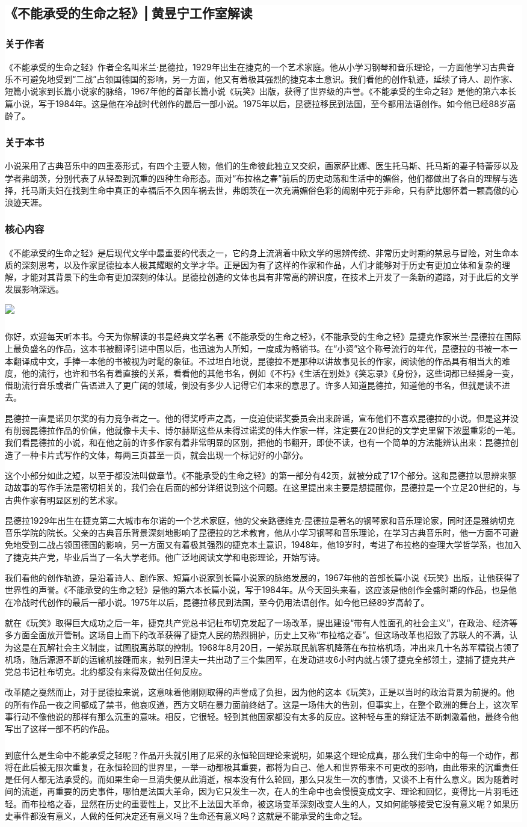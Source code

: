 ## 《不能承受的生命之轻》| 黄昱宁工作室解读

### 关于作者

《不能承受的生命之轻》作者全名叫米兰·昆德拉，1929年出生在捷克的一个艺术家庭。他从小学习钢琴和音乐理论，一方面他学习古典音乐不可避免地受到“二战”占领国德国的影响，另一方面，他又有着极其强烈的捷克本土意识。我们看他的创作轨迹，延续了诗人、剧作家、短篇小说家到长篇小说家的脉络，1967年他的首部长篇小说《玩笑》出版，获得了世界级的声誉。《不能承受的生命之轻》是他的第六本长篇小说，写于1984年。这是他在冷战时代创作的最后一部小说。1975年以后，昆德拉移民到法国，至今都用法语创作。如今他已经88岁高龄了。 

### 关于本书

小说采用了古典音乐中的四重奏形式，有四个主要人物，他们的生命彼此独立又交织，画家萨比娜、医生托马斯、托马斯的妻子特蕾莎以及学者弗朗茨，分别代表了从轻盈到沉重的四种生命形态。面对“布拉格之春”前后的历史动荡和生活中的媚俗，他们都做出了各自的理解与选择，托马斯夫妇在找到生命中真正的幸福后不久因车祸去世，弗朗茨在一次充满媚俗色彩的闹剧中死于非命，只有萨比娜怀着一颗高傲的心浪迹天涯。 

### 核心内容

《不能承受的生命之轻》是后现代文学中最重要的代表之一，它的身上流淌着中欧文学的思辨传统、非常历史时期的禁忌与冒险，对生命本质的深刻思考，以及作家昆德拉本人极其耀眼的文学才华。正是因为有了这样的作家和作品，人们才能够对于历史有更加立体和复杂的理解，才能对其背景下的生命有更加深刻的体认。昆德拉创造的文体也具有非常高的辨识度，在技术上开发了一条新的道路，对于此后的文学发展影响深远。 

<img  src="https://piccdn3.umiwi.com/img/201710/19/201710191944587629904875.jpg" width="2592"/>

###  



你好，欢迎每天听本书。今天为你解读的书是经典文学名著《不能承受的生命之轻》，《不能承受的生命之轻》是捷克作家米兰·昆德拉在国际上最负盛名的作品，这本书被翻译引进中国以后，也迅速为人所知，一度成为畅销书。在“小资”这个称号流行的年代，昆德拉的书被一本一本翻译成中文，手捧一本他的书被视为时髦的象征。不过坦白地说，昆德拉不是那种以讲故事见长的作家，阅读他的作品具有相当大的难度，他的流行，也许和书名有着直接的关系，看看他的其他书名，例如《不朽》《生活在别处》《笑忘录》《身份》，这些词都已经摇身一变，借助流行音乐或者广告语进入了更广阔的领域，倒没有多少人记得它们本来的意思了。许多人知道昆德拉，知道他的书名，但就是读不进去。

昆德拉一直是诺贝尔奖的有力竞争者之一。他的得奖呼声之高，一度迫使诺奖委员会出来辟谣，宣布他们不喜欢昆德拉的小说。但是这并没有削弱昆德拉作品的价值，他就像卡夫卡、博尔赫斯这些从未得过诺奖的伟大作家一样，注定要在20世纪的文学史里留下浓墨重彩的一笔。我们看昆德拉的小说，和在他之前的许多作家有着非常明显的区别，把他的书翻开，即使不读，也有一个简单的方法能辨认出来：昆德拉创造了一种卡片式写作的文体，每两三页甚至一页，就会出现一个标记好的小部分。

这个小部分如此之短，以至于都没法叫做章节。《不能承受的生命之轻》的第一部分有42页，就被分成了17个部分。这和昆德拉以思辨来驱动故事的写作手法是密切相关的，我们会在后面的部分详细说到这个问题。在这里提出来主要是想提醒你，昆德拉是一个立足20世纪的，与古典作家有明显区别的艺术家。

昆德拉1929年出生在捷克第二大城市布尔诺的一个艺术家庭，他的父亲路德维克·昆德拉是著名的钢琴家和音乐理论家，同时还是雅纳切克音乐学院的院长。父亲的古典音乐背景深刻地影响了昆德拉的艺术教育，他从小学习钢琴和音乐理论，在学习古典音乐时，他一方面不可避免地受到二战占领国德国的影响，另一方面又有着极其强烈的捷克本土意识，1948年，他19岁时，考进了布拉格的查理大学哲学系，也加入了捷克共产党，毕业后当了一名大学老师。他广泛地阅读文学和电影理论，开始写诗。

我们看他的创作轨迹，是沿着诗人、剧作家、短篇小说家到长篇小说家的脉络发展的，1967年他的首部长篇小说《玩笑》出版，让他获得了世界性的声誉。《不能承受的生命之轻》是他的第六本长篇小说，写于1984年。从今天回头来看，这应该是他创作全盛时期的作品，也是他在冷战时代创作的最后一部小说。1975年以后，昆德拉移民到法国，至今仍用法语创作。如今他已经89岁高龄了。

就在《玩笑》取得巨大成功之后一年，捷克共产党总书记杜布切克发起了一场改革，提出建设“带有人性面孔的社会主义”，在政治、经济等多方面全面放开管制。这场自上而下的改革获得了捷克人民的热烈拥护，历史上又称“布拉格之春”。但这场改革也招致了苏联人的不满，认为这是在瓦解社会主义制度，试图脱离苏联的控制。1968年8月20日，一架苏联民航客机降落在布拉格机场，冲出来几十名苏军精锐占领了机场，随后源源不断的运输机接踵而来，勃列日涅夫一共出动了三个集团军，在发动进攻6小时内就占领了捷克全部领土，逮捕了捷克共产党总书记杜布切克。北约都没有来得及做出任何反应。

改革随之戛然而止，对于昆德拉来说，这意味着他刚刚取得的声誉成了负担，因为他的这本《玩笑》，正是以当时的政治背景为前提的。他的所有作品一夜之间都成了禁书，他哀叹道，西方文明在暴力面前终结了。这是一场伟大的告别，但事实上，在整个欧洲的舞台上，这次军事行动不像他说的那样有那么沉重的意味。相反，它很轻。轻到其他国家都没有太多的反应。这种轻与重的辩证法不断刺激着他，最终令他写出了这样一部不朽的作品。

###  



到底什么是生命中不能承受之轻呢？作品开头就引用了尼采的永恒轮回理论来说明，如果这个理论成真，那么我们生命中的每一个动作，都将在此后被无限次重复，在永恒轮回的世界里，一举一动都极其重要，都将为自己、他人和世界带来不可更改的影响，由此带来的沉重责任是任何人都无法承受的。而如果生命一旦消失便从此消逝，根本没有什么轮回，那么只发生一次的事情，又谈不上有什么意义。因为随着时间的流逝，再重要的历史事件，哪怕是法国大革命，因为它只发生一次，在人的生命中也会慢慢变成文字、理论和回忆，变得比一片羽毛还轻。而布拉格之春，显然在历史的重要性上，又比不上法国大革命，被这场变革深刻改变人生的人，又如何能够接受它没有意义呢？如果历史事件都没有意义，人做的任何决定还有意义吗？生命还有意义吗？这就是不能承受的生命之轻。
